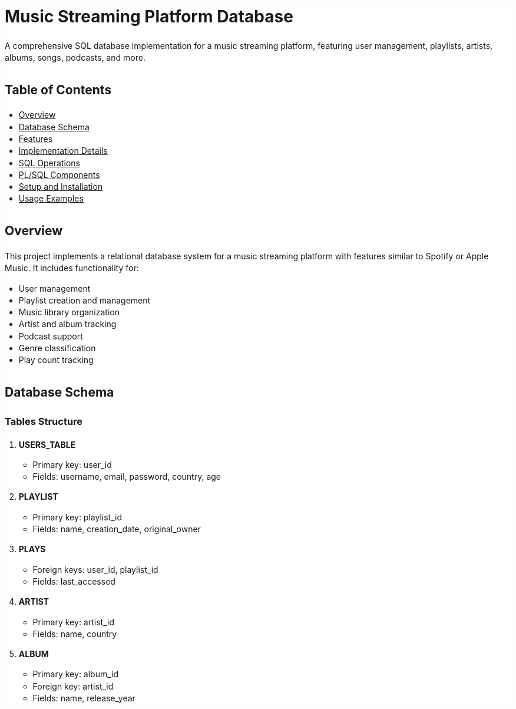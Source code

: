 # Music Streaming Platform Database

A comprehensive SQL database implementation for a music streaming platform, featuring user management, playlists, artists, albums, songs, podcasts, and more.

## Table of Contents
- [Overview](#overview)
- [Database Schema](#database-schema)
- [Features](#features)
- [Implementation Details](#implementation-details)
- [SQL Operations](#sql-operations)
- [PL/SQL Components](#plsql-components)
- [Setup and Installation](#setup-and-installation)
- [Usage Examples](#usage-examples)

## Overview

This project implements a relational database system for a music streaming platform with features similar to Spotify or Apple Music. It includes functionality for:
- User management
- Playlist creation and management
- Music library organization
- Artist and album tracking
- Podcast support
- Genre classification
- Play count tracking

## Database Schema

### Tables Structure
1. **USERS_TABLE**
   - Primary key: user_id
   - Fields: username, email, password, country, age

2. **PLAYLIST**
   - Primary key: playlist_id
   - Fields: name, creation_date, original_owner

3. **PLAYS**
   - Foreign keys: user_id, playlist_id
   - Fields: last_accessed

4. **ARTIST**
   - Primary key: artist_id
   - Fields: name, country

5. **ALBUM**
   - Primary key: album_id
   - Foreign key: artist_id
   - Fields: name, release_year
